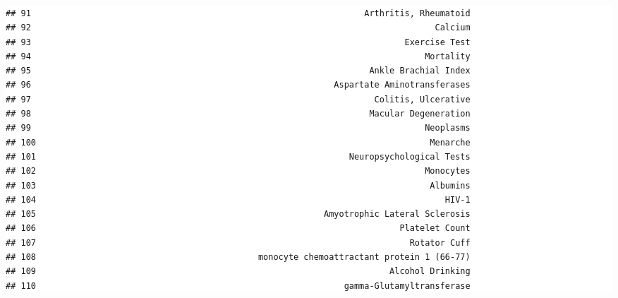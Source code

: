     ## 91                                                                  Arthritis, Rheumatoid
    ## 92                                                                                Calcium
    ## 93                                                                          Exercise Test
    ## 94                                                                              Mortality
    ## 95                                                                   Ankle Brachial Index
    ## 96                                                            Aspartate Aminotransferases
    ## 97                                                                    Colitis, Ulcerative
    ## 98                                                                   Macular Degeneration
    ## 99                                                                              Neoplasms
    ## 100                                                                              Menarche
    ## 101                                                              Neuropsychological Tests
    ## 102                                                                             Monocytes
    ## 103                                                                              Albumins
    ## 104                                                                                 HIV-1
    ## 105                                                         Amyotrophic Lateral Sclerosis
    ## 106                                                                        Platelet Count
    ## 107                                                                          Rotator Cuff
    ## 108                                            monocyte chemoattractant protein 1 (66-77)
    ## 109                                                                      Alcohol Drinking
    ## 110                                                             gamma-Glutamyltransferase